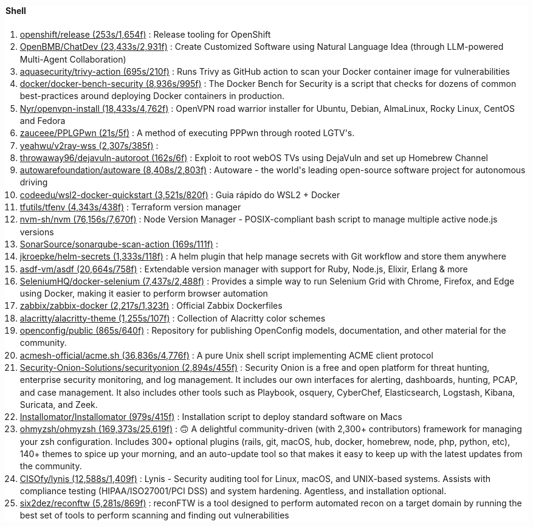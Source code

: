 #### Shell
1. [openshift/release (253s/1,654f)](https://github.com/openshift/release) : Release tooling for OpenShift
2. [OpenBMB/ChatDev (23,433s/2,931f)](https://github.com/OpenBMB/ChatDev) : Create Customized Software using Natural Language Idea (through LLM-powered Multi-Agent Collaboration)
3. [aquasecurity/trivy-action (695s/210f)](https://github.com/aquasecurity/trivy-action) : Runs Trivy as GitHub action to scan your Docker container image for vulnerabilities
4. [docker/docker-bench-security (8,936s/995f)](https://github.com/docker/docker-bench-security) : The Docker Bench for Security is a script that checks for dozens of common best-practices around deploying Docker containers in production.
5. [Nyr/openvpn-install (18,433s/4,762f)](https://github.com/Nyr/openvpn-install) : OpenVPN road warrior installer for Ubuntu, Debian, AlmaLinux, Rocky Linux, CentOS and Fedora
6. [zauceee/PPLGPwn (21s/5f)](https://github.com/zauceee/PPLGPwn) : A method of executing PPPwn through rooted LGTV's.
7. [yeahwu/v2ray-wss (2,307s/385f)](https://github.com/yeahwu/v2ray-wss) : 
8. [throwaway96/dejavuln-autoroot (162s/6f)](https://github.com/throwaway96/dejavuln-autoroot) : Exploit to root webOS TVs using DejaVuln and set up Homebrew Channel
9. [autowarefoundation/autoware (8,408s/2,803f)](https://github.com/autowarefoundation/autoware) : Autoware - the world's leading open-source software project for autonomous driving
10. [codeedu/wsl2-docker-quickstart (3,521s/820f)](https://github.com/codeedu/wsl2-docker-quickstart) : Guia rápido do WSL2 + Docker
11. [tfutils/tfenv (4,343s/438f)](https://github.com/tfutils/tfenv) : Terraform version manager
12. [nvm-sh/nvm (76,156s/7,670f)](https://github.com/nvm-sh/nvm) : Node Version Manager - POSIX-compliant bash script to manage multiple active node.js versions
13. [SonarSource/sonarqube-scan-action (169s/111f)](https://github.com/SonarSource/sonarqube-scan-action) : 
14. [jkroepke/helm-secrets (1,333s/118f)](https://github.com/jkroepke/helm-secrets) : A helm plugin that help manage secrets with Git workflow and store them anywhere
15. [asdf-vm/asdf (20,664s/758f)](https://github.com/asdf-vm/asdf) : Extendable version manager with support for Ruby, Node.js, Elixir, Erlang & more
16. [SeleniumHQ/docker-selenium (7,437s/2,488f)](https://github.com/SeleniumHQ/docker-selenium) : Provides a simple way to run Selenium Grid with Chrome, Firefox, and Edge using Docker, making it easier to perform browser automation
17. [zabbix/zabbix-docker (2,217s/1,323f)](https://github.com/zabbix/zabbix-docker) : Official Zabbix Dockerfiles
18. [alacritty/alacritty-theme (1,255s/107f)](https://github.com/alacritty/alacritty-theme) : Collection of Alacritty color schemes
19. [openconfig/public (865s/640f)](https://github.com/openconfig/public) : Repository for publishing OpenConfig models, documentation, and other material for the community.
20. [acmesh-official/acme.sh (36,836s/4,776f)](https://github.com/acmesh-official/acme.sh) : A pure Unix shell script implementing ACME client protocol
21. [Security-Onion-Solutions/securityonion (2,894s/455f)](https://github.com/Security-Onion-Solutions/securityonion) : Security Onion is a free and open platform for threat hunting, enterprise security monitoring, and log management. It includes our own interfaces for alerting, dashboards, hunting, PCAP, and case management. It also includes other tools such as Playbook, osquery, CyberChef, Elasticsearch, Logstash, Kibana, Suricata, and Zeek.
22. [Installomator/Installomator (979s/415f)](https://github.com/Installomator/Installomator) : Installation script to deploy standard software on Macs
23. [ohmyzsh/ohmyzsh (169,373s/25,619f)](https://github.com/ohmyzsh/ohmyzsh) : 🙃 A delightful community-driven (with 2,300+ contributors) framework for managing your zsh configuration. Includes 300+ optional plugins (rails, git, macOS, hub, docker, homebrew, node, php, python, etc), 140+ themes to spice up your morning, and an auto-update tool so that makes it easy to keep up with the latest updates from the community.
24. [CISOfy/lynis (12,588s/1,409f)](https://github.com/CISOfy/lynis) : Lynis - Security auditing tool for Linux, macOS, and UNIX-based systems. Assists with compliance testing (HIPAA/ISO27001/PCI DSS) and system hardening. Agentless, and installation optional.
25. [six2dez/reconftw (5,281s/869f)](https://github.com/six2dez/reconftw) : reconFTW is a tool designed to perform automated recon on a target domain by running the best set of tools to perform scanning and finding out vulnerabilities
